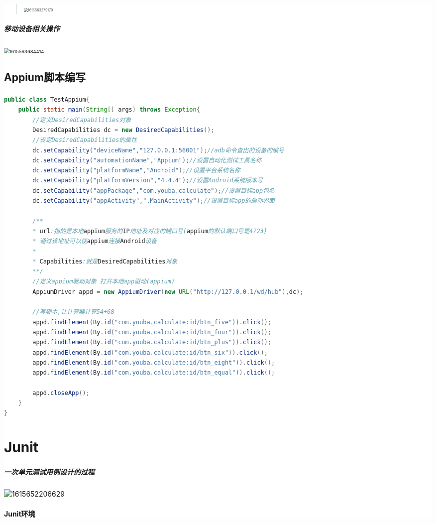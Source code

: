 > <img src="https://cdn.kayleh.top/gh/kayleh/cdn3/app-test/1615563279179.png" alt="1615563279179" style="zoom:50%;" />

##### 移动设备相关操作

<img src="https://cdn.kayleh.top/gh/kayleh/cdn3/app-test/1615563684414.png" alt="1615563684414" style="zoom: 67%;" />

## Appium脚本编写

```java
public class TestAppium{
    public static main(String[] args) throws Exception{
        //定义DesiredCapabilities对象
        DesiredCapabilities dc = new DesiredCapabilities();
        //设定DesiredCapabilities的属性
        dc.setCapability("deviceName","127.0.0.1:56001");//adb命令查出的设备的编号
        dc.setCapability("automationName","Appium");//设置自动化测试工具名称
        dc.setCapability("platformName","Android");//设置平台系统名称
        dc.setCapability("platformVersion","4.4.4");//设置Android系统版本号
        dc.setCapability("appPackage","com.youba.calculate");//设置目标app包名
        dc.setCapability("appActivity",".MainActivity");//设置目标app的启动界面
        
        /**
        * url:指的是本地appium服务的IP地址及对应的端口号(appium的默认端口号是4723)
        * 通过该地址可以使appium连接Android设备
        *
        * Capabilities:就是DesiredCapabilities对象
        **/
        //定义appium驱动对象 打开本地app驱动(appium)
        AppiumDriver appd = new AppiumDriver(new URL("http://127.0.0.1/wd/hub"),dc);
        
        //写脚本,让计算器计算54+68
        appd.findElement(By.id("com.youba.calculate:id/btn_five")).click();
        appd.findElement(By.id("com.youba.calculate:id/btn_four")).click();
        appd.findElement(By.id("com.youba.calculate:id/btn_plus")).click();
        appd.findElement(By.id("com.youba.calculate:id/btn_six")).click();
        appd.findElement(By.id("com.youba.calculate:id/btn_eight")).click();
        appd.findElement(By.id("com.youba.calculate:id/btn_equal")).click();
        
        appd.closeApp();
    }
}
```

# Junit

##### 一次单元测试用例设计的过程

![1615652206629](https://cdn.kayleh.top/gh/kayleh/cdn3/app-test/1615652206629.png)

#### Junit环境
